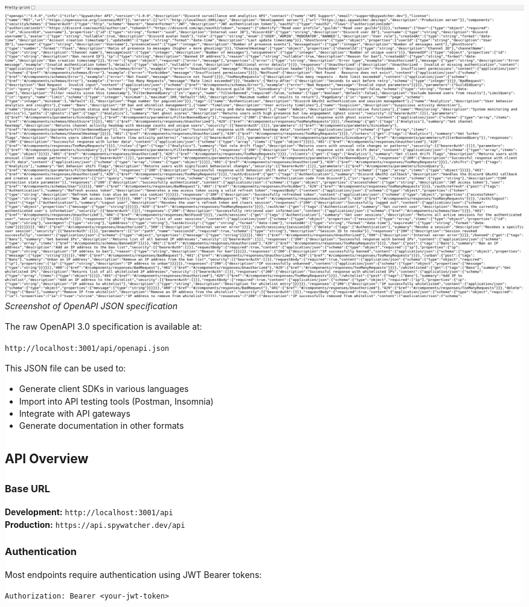 ![OpenAPI JSON](./images/openapi-json-screenshot.png)
*Screenshot of OpenAPI JSON specification*

The raw OpenAPI 3.0 specification is available at:

```
http://localhost:3001/api/openapi.json
```

This JSON file can be used to:
- Generate client SDKs in various languages
- Import into API testing tools (Postman, Insomnia)
- Integrate with API gateways
- Generate documentation in other formats

## API Overview

### Base URL

**Development:** `http://localhost:3001/api`  
**Production:** `https://api.spywatcher.dev/api`

### Authentication

Most endpoints require authentication using JWT Bearer tokens:

```
Authorization: Bearer <your-jwt-token>
```
